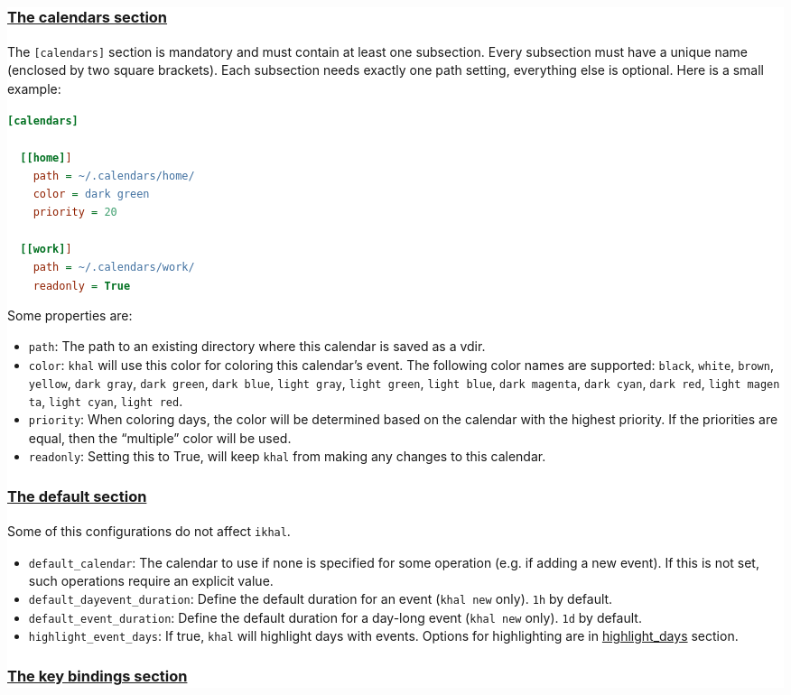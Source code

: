 ### [The calendars section](https://khal.readthedocs.io/en/latest/configure.html#the-calendars-section)

The `[calendars]` section is mandatory and must contain at least one subsection.
Every subsection must have a unique name (enclosed by two square brackets). Each
subsection needs exactly one path setting, everything else is optional. Here is
a small example:

```ini
[calendars]

  [[home]]
    path = ~/.calendars/home/
    color = dark green
    priority = 20

  [[work]]
    path = ~/.calendars/work/
    readonly = True
```

Some properties are:

* `path`: The path to an existing directory where this calendar is saved as a vdir.
* `color`: `khal` will use this color for coloring this calendar’s event. The
    following color names are supported: `black`, `white`, `brown`, `yellow`,
    `dark gray`, `dark green`, `dark blue`, `light gray`, `light green`, `light
    blue`, `dark magenta`, `dark cyan`, `dark red`, `light magenta`, `light
    cyan`, `light red`.
* `priority`: When coloring days, the color will be determined based on the
    calendar with the highest priority. If the priorities are equal, then the
    “multiple” color will be used.
* `readonly`: Setting this to True, will keep `khal` from making any changes to
    this calendar.

### [The default section](https://khal.readthedocs.io/en/latest/configure.html#the-calendars-section)

Some of this configurations do not affect `ikhal`.

* `default_calendar`: The calendar to use if none is specified for some
    operation (e.g. if adding a new event). If this is not set, such operations
    require an explicit value.
* `default_dayevent_duration`: Define the default duration for an event (`khal
    new` only). `1h` by default.
*  `default_event_duration`: Define the default duration for a day-long event (`khal
    new` only). `1d` by default.
*  `highlight_event_days`: If true, `khal` will highlight days with events.
    Options for highlighting are in [highlight_days](https://khal.readthedocs.io/en/latest/configure.html#the-highlight-days-section) section.

### [The key bindings section](https://khal.readthedocs.io/en/latest/configure.html#the-keybindings-section)
